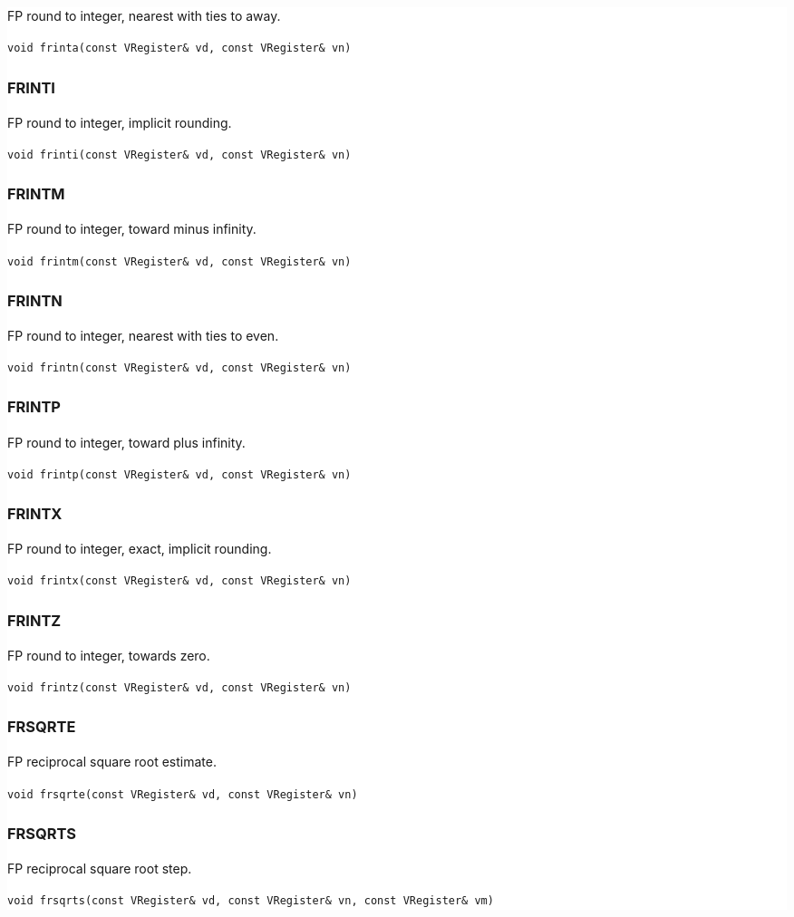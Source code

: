 FP round to integer, nearest with ties to away.

    void frinta(const VRegister& vd, const VRegister& vn)


### FRINTI ###

FP round to integer, implicit rounding.

    void frinti(const VRegister& vd, const VRegister& vn)


### FRINTM ###

FP round to integer, toward minus infinity.

    void frintm(const VRegister& vd, const VRegister& vn)


### FRINTN ###

FP round to integer, nearest with ties to even.

    void frintn(const VRegister& vd, const VRegister& vn)


### FRINTP ###

FP round to integer, toward plus infinity.

    void frintp(const VRegister& vd, const VRegister& vn)


### FRINTX ###

FP round to integer, exact, implicit rounding.

    void frintx(const VRegister& vd, const VRegister& vn)


### FRINTZ ###

FP round to integer, towards zero.

    void frintz(const VRegister& vd, const VRegister& vn)


### FRSQRTE ###

FP reciprocal square root estimate.

    void frsqrte(const VRegister& vd, const VRegister& vn)


### FRSQRTS ###

FP reciprocal square root step.

    void frsqrts(const VRegister& vd, const VRegister& vn, const VRegister& vm)

